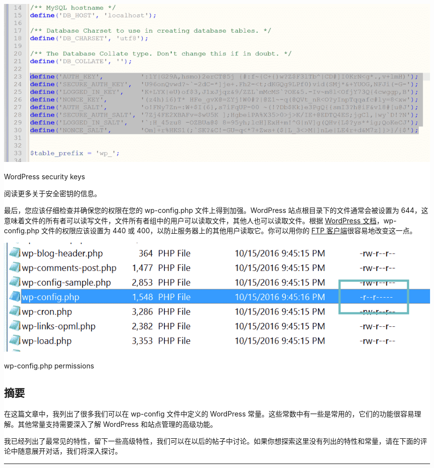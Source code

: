 ![wordpress security keys](img/d3f140b0ee5be13271e462a6a3212089.png)

WordPress security keys



阅读更多关于安全密钥的信息。

最后，您应该仔细检查并确保您的权限在您的 wp-config.php 文件上得到加强。WordPress 站点根目录下的文件通常会被设置为 644，这意味着文件的所有者可以读写文件，文件所有者组中的用户可以读取文件，其他人也可以读取文件。根据 [WordPress 文档](https://codex.wordpress.org/Changing_File_Permissions)，wp-config.php 文件的权限应该设置为 440 或 400，以防止服务器上的其他用户读取它。你可以用你的 [FTP 客户端](https://kinsta.com/blog/best-ftp-clients/)很容易地改变这一点。

![wp-config permissions](img/1e5728f552252885aa311e5b110c9676.png)

wp-config.php permissions



## 摘要

在这篇文章中，我列出了很多我们可以在 wp-config 文件中定义的 WordPress 常量。这些常数中有一些是常用的，它们的功能很容易理解。其他常量支持需要深入了解 WordPress 和站点管理的高级功能。

我已经列出了最常见的特性，留下一些高级特性，我们可以在以后的帖子中讨论。如果你想探索这里没有列出的特性和常量，请在下面的评论中随意展开对话，我们将深入探讨。

* * *
